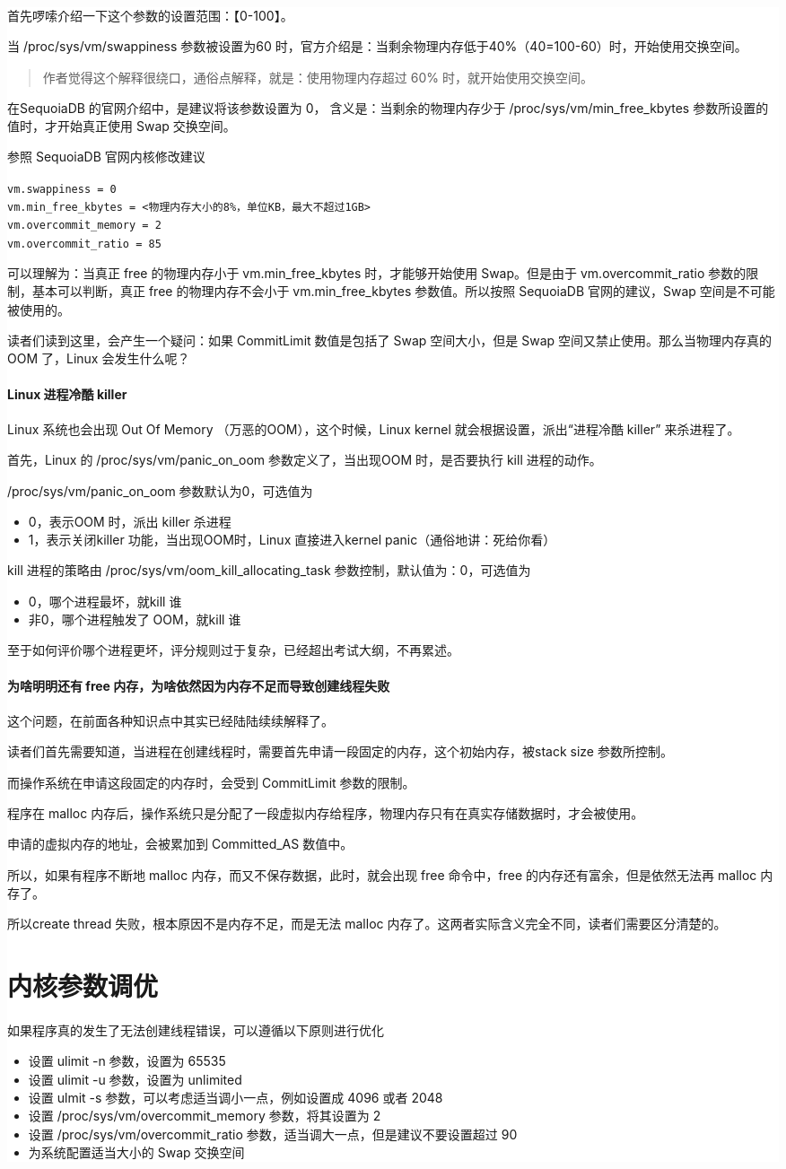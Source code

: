 首先啰嗦介绍一下这个参数的设置范围：【0-100】。

当 /proc/sys/vm/swappiness 参数被设置为60 时，官方介绍是：当剩余物理内存低于40%（40=100-60）时，开始使用交换空间。

> 作者觉得这个解释很绕口，通俗点解释，就是：使用物理内存超过 60% 时，就开始使用交换空间。

在SequoiaDB 的官网介绍中，是建议将该参数设置为 0， 含义是：当剩余的物理内存少于 /proc/sys/vm/min_free_kbytes 参数所设置的值时，才开始真正使用 Swap 交换空间。

参照 SequoiaDB 官网内核修改建议
```
vm.swappiness = 0
vm.min_free_kbytes = <物理内存大小的8%，单位KB，最大不超过1GB>
vm.overcommit_memory = 2
vm.overcommit_ratio = 85
```

可以理解为：当真正 free 的物理内存小于 vm.min_free_kbytes 时，才能够开始使用 Swap。但是由于 vm.overcommit_ratio 参数的限制，基本可以判断，真正 free 的物理内存不会小于 vm.min_free_kbytes 参数值。所以按照 SequoiaDB 官网的建议，Swap 空间是不可能被使用的。

读者们读到这里，会产生一个疑问：如果 CommitLimit 数值是包括了 Swap 空间大小，但是 Swap 空间又禁止使用。那么当物理内存真的 OOM 了，Linux 会发生什么呢？

#### Linux 进程冷酷 killer
Linux 系统也会出现 Out Of Memory （万恶的OOM），这个时候，Linux kernel 就会根据设置，派出“进程冷酷 killer” 来杀进程了。

首先，Linux 的 /proc/sys/vm/panic_on_oom 参数定义了，当出现OOM 时，是否要执行 kill 进程的动作。

/proc/sys/vm/panic_on_oom 参数默认为0，可选值为
* 0，表示OOM 时，派出 killer 杀进程
* 1，表示关闭killer 功能，当出现OOM时，Linux 直接进入kernel panic（通俗地讲：死给你看）

kill 进程的策略由 /proc/sys/vm/oom_kill_allocating_task 参数控制，默认值为：0，可选值为
* 0，哪个进程最坏，就kill 谁
* 非0，哪个进程触发了 OOM，就kill 谁

至于如何评价哪个进程更坏，评分规则过于复杂，已经超出考试大纲，不再累述。

#### 为啥明明还有 free 内存，为啥依然因为内存不足而导致创建线程失败
这个问题，在前面各种知识点中其实已经陆陆续续解释了。

读者们首先需要知道，当进程在创建线程时，需要首先申请一段固定的内存，这个初始内存，被stack size 参数所控制。

而操作系统在申请这段固定的内存时，会受到 CommitLimit 参数的限制。

程序在 malloc 内存后，操作系统只是分配了一段虚拟内存给程序，物理内存只有在真实存储数据时，才会被使用。

申请的虚拟内存的地址，会被累加到 Committed_AS 数值中。

所以，如果有程序不断地 malloc 内存，而又不保存数据，此时，就会出现 free 命令中，free 的内存还有富余，但是依然无法再 malloc 内存了。

所以create thread 失败，根本原因不是内存不足，而是无法 malloc 内存了。这两者实际含义完全不同，读者们需要区分清楚的。

# 内核参数调优
如果程序真的发生了无法创建线程错误，可以遵循以下原则进行优化

* 设置 ulimit -n 参数，设置为 65535
* 设置 ulimit -u 参数，设置为 unlimited
* 设置 ulmit -s 参数，可以考虑适当调小一点，例如设置成 4096 或者 2048
* 设置 /proc/sys/vm/overcommit_memory 参数，将其设置为 2
* 设置 /proc/sys/vm/overcommit_ratio 参数，适当调大一点，但是建议不要设置超过 90
* 为系统配置适当大小的 Swap 交换空间
